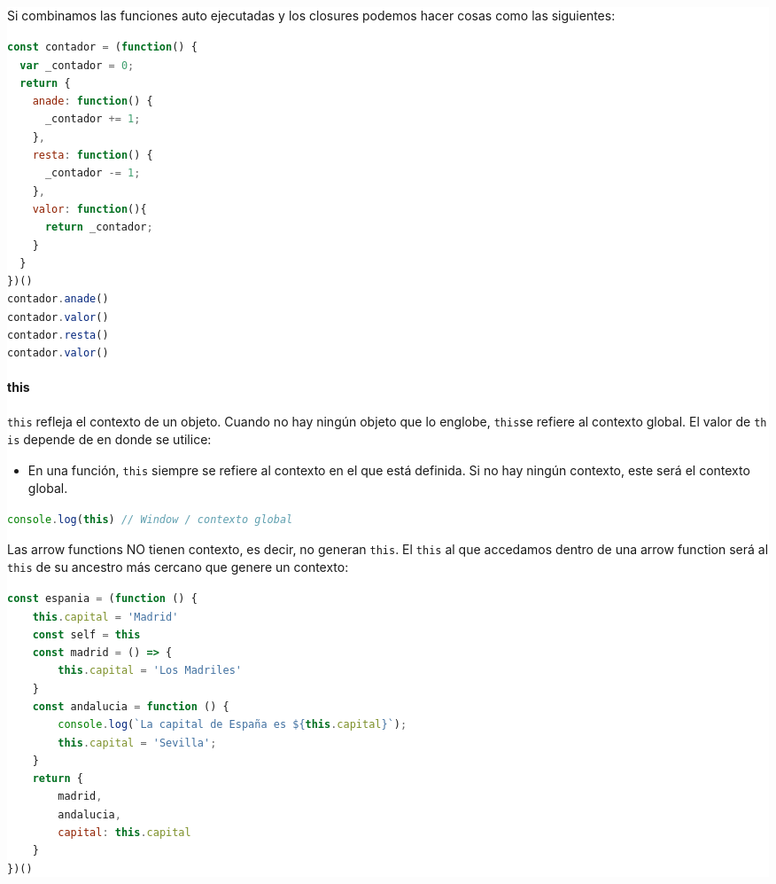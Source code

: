 Si combinamos las funciones auto ejecutadas y los closures podemos hacer cosas como las siguientes:

```javascript
const contador = (function() {
  var _contador = 0;
  return {
    anade: function() {
      _contador += 1;
    },
    resta: function() {
      _contador -= 1;
    },
    valor: function(){
      return _contador;
    }
  }
})()
contador.anade()
contador.valor()
contador.resta()
contador.valor()
```

#### this

`this` refleja el contexto de un objeto. Cuando no hay ningún objeto que lo englobe, `this`se refiere al contexto global. El valor de `this` depende de en donde se utilice:

- En una función, `this` siempre se refiere al contexto en el que está definida. Si no hay ningún contexto, este será el contexto global.

```javascript
console.log(this) // Window / contexto global
```

Las arrow functions NO tienen contexto, es decir, no generan `this`. El `this` al que accedamos dentro de una arrow function será al `this` de su ancestro más cercano que genere un contexto:

```javascript
const espania = (function () {
    this.capital = 'Madrid'
    const self = this
    const madrid = () => {
        this.capital = 'Los Madriles'
    }
    const andalucia = function () {
        console.log(`La capital de España es ${this.capital}`);
        this.capital = 'Sevilla';
    }
    return {
        madrid,
        andalucia,
        capital: this.capital
    }
})()
```
